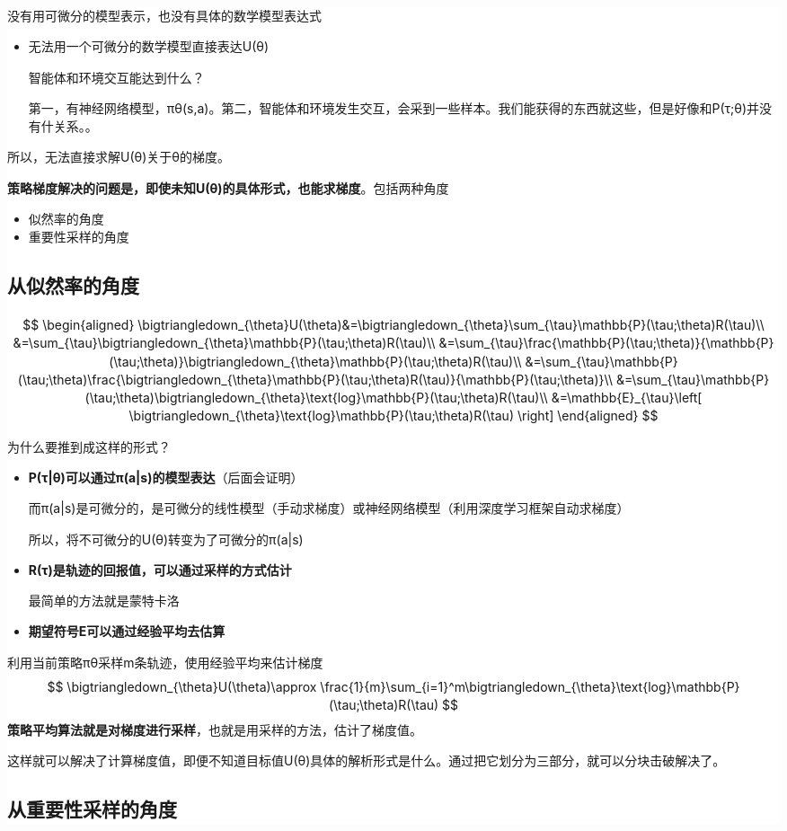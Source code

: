   没有用可微分的模型表示，也没有具体的数学模型表达式

* 无法用一个可微分的数学模型直接表达U(θ)

  智能体和环境交互能达到什么？

  第一，有神经网络模型，πθ(s,a)。第二，智能体和环境发生交互，会采到一些样本。我们能获得的东西就这些，但是好像和P(τ;θ)并没有什关系。。

所以，无法直接求解U(θ)关于θ的梯度。

**策略梯度解决的问题是，即使未知U(θ)的具体形式，也能求梯度**。包括两种角度

* 似然率的角度
* 重要性采样的角度

## 从似然率的角度

$$
\begin{aligned}
\bigtriangledown_{\theta}U(\theta)&=\bigtriangledown_{\theta}\sum_{\tau}\mathbb{P}(\tau;\theta)R(\tau)\\
&=\sum_{\tau}\bigtriangledown_{\theta}\mathbb{P}(\tau;\theta)R(\tau)\\
&=\sum_{\tau}\frac{\mathbb{P}(\tau;\theta)}{\mathbb{P}(\tau;\theta)}\bigtriangledown_{\theta}\mathbb{P}(\tau;\theta)R(\tau)\\
&=\sum_{\tau}\mathbb{P}(\tau;\theta)\frac{\bigtriangledown_{\theta}\mathbb{P}(\tau;\theta)R(\tau)}{\mathbb{P}(\tau;\theta)}\\
&=\sum_{\tau}\mathbb{P}(\tau;\theta)\bigtriangledown_{\theta}\text{log}\mathbb{P}(\tau;\theta)R(\tau)\\
&=\mathbb{E}_{\tau}\left[ \bigtriangledown_{\theta}\text{log}\mathbb{P}(\tau;\theta)R(\tau) \right]
\end{aligned}
$$

为什么要推到成这样的形式？

* **P(τ|θ)可以通过π(a|s)的模型表达**（后面会证明）

  而π(a|s)是可微分的，是可微分的线性模型（手动求梯度）或神经网络模型（利用深度学习框架自动求梯度）

  所以，将不可微分的U(θ)转变为了可微分的π(a|s)

* **R(τ)是轨迹的回报值，可以通过采样的方式估计**

  最简单的方法就是蒙特卡洛

* **期望符号E可以通过经验平均去估算**

利用当前策略πθ采样m条轨迹，使用经验平均来估计梯度
$$
\bigtriangledown_{\theta}U(\theta)\approx \frac{1}{m}\sum_{i=1}^m\bigtriangledown_{\theta}\text{log}\mathbb{P}(\tau;\theta)R(\tau)
$$
**策略平均算法就是对梯度进行采样**，也就是用采样的方法，估计了梯度值。

这样就可以解决了计算梯度值，即便不知道目标值U(θ)具体的解析形式是什么。通过把它划分为三部分，就可以分块击破解决了。

## 从重要性采样的角度
